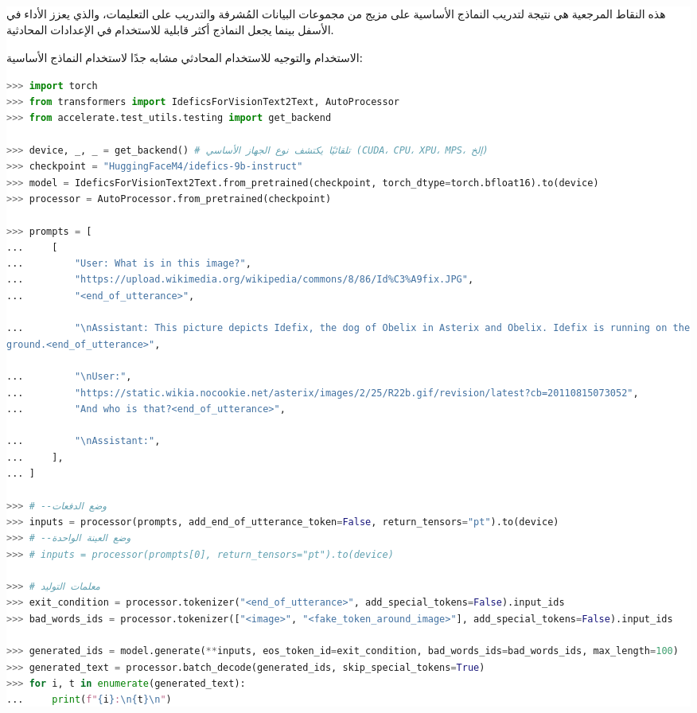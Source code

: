 هذه النقاط المرجعية هي نتيجة لتدريب النماذج الأساسية على مزيج من مجموعات البيانات المُشرفة والتدريب على التعليمات، 
والذي يعزز الأداء في الأسفل بينما يجعل النماذج أكثر قابلية للاستخدام في الإعدادات المحادثية.

الاستخدام والتوجيه للاستخدام المحادثي مشابه جدًا لاستخدام النماذج الأساسية:

```py
>>> import torch
>>> from transformers import IdeficsForVisionText2Text, AutoProcessor
>>> from accelerate.test_utils.testing import get_backend

>>> device, _, _ = get_backend() # تلقائيًا يكتشف نوع الجهاز الأساسي (CUDA، CPU، XPU، MPS، إلخ)
>>> checkpoint = "HuggingFaceM4/idefics-9b-instruct"
>>> model = IdeficsForVisionText2Text.from_pretrained(checkpoint, torch_dtype=torch.bfloat16).to(device)
>>> processor = AutoProcessor.from_pretrained(checkpoint)

>>> prompts = [
...     [
...         "User: What is in this image?",
...         "https://upload.wikimedia.org/wikipedia/commons/8/86/Id%C3%A9fix.JPG",
...         "<end_of_utterance>",

...         "\nAssistant: This picture depicts Idefix, the dog of Obelix in Asterix and Obelix. Idefix is running on the ground.<end_of_utterance>",

...         "\nUser:",
...         "https://static.wikia.nocookie.net/asterix/images/2/25/R22b.gif/revision/latest?cb=20110815073052",
...         "And who is that?<end_of_utterance>",

...         "\nAssistant:",
...     ],
... ]

>>> # --وضع الدفعات
>>> inputs = processor(prompts, add_end_of_utterance_token=False, return_tensors="pt").to(device)
>>> # --وضع العينة الواحدة
>>> # inputs = processor(prompts[0], return_tensors="pt").to(device)

>>> # معلمات التوليد
>>> exit_condition = processor.tokenizer("<end_of_utterance>", add_special_tokens=False).input_ids
>>> bad_words_ids = processor.tokenizer(["<image>", "<fake_token_around_image>"], add_special_tokens=False).input_ids

>>> generated_ids = model.generate(**inputs, eos_token_id=exit_condition, bad_words_ids=bad_words_ids, max_length=100)
>>> generated_text = processor.batch_decode(generated_ids, skip_special_tokens=True)
>>> for i, t in enumerate(generated_text):
...     print(f"{i}:\n{t}\n")
```
```